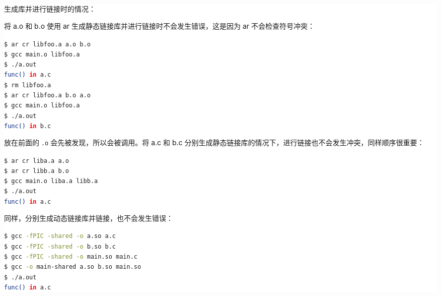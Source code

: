 生成库并进行链接时的情况：

将 a.o 和 b.o 使用 ar 生成静态链接库并进行链接时不会发生错误，这是因为 ar 不会检查符号冲突：

```sh
$ ar cr libfoo.a a.o b.o
$ gcc main.o libfoo.a 
$ ./a.out 
func() in a.c
$ rm libfoo.a 
$ ar cr libfoo.a b.o a.o
$ gcc main.o libfoo.a 
$ ./a.out 
func() in b.c
```

放在前面的 `.o` 会先被发现，所以会被调用。将 a.c 和 b.c 分别生成静态链接库的情况下，进行链接也不会发生冲突，同样顺序很重要：

```sh
$ ar cr liba.a a.o
$ ar cr libb.a b.o
$ gcc main.o liba.a libb.a 
$ ./a.out 
func() in a.c
```

同样，分别生成动态链接库并链接，也不会发生错误：

```sh
$ gcc -fPIC -shared -o a.so a.c
$ gcc -fPIC -shared -o b.so b.c
$ gcc -fPIC -shared -o main.so main.c
$ gcc -o main-shared a.so b.so main.so 
$ ./a.out 
func() in a.c
```

